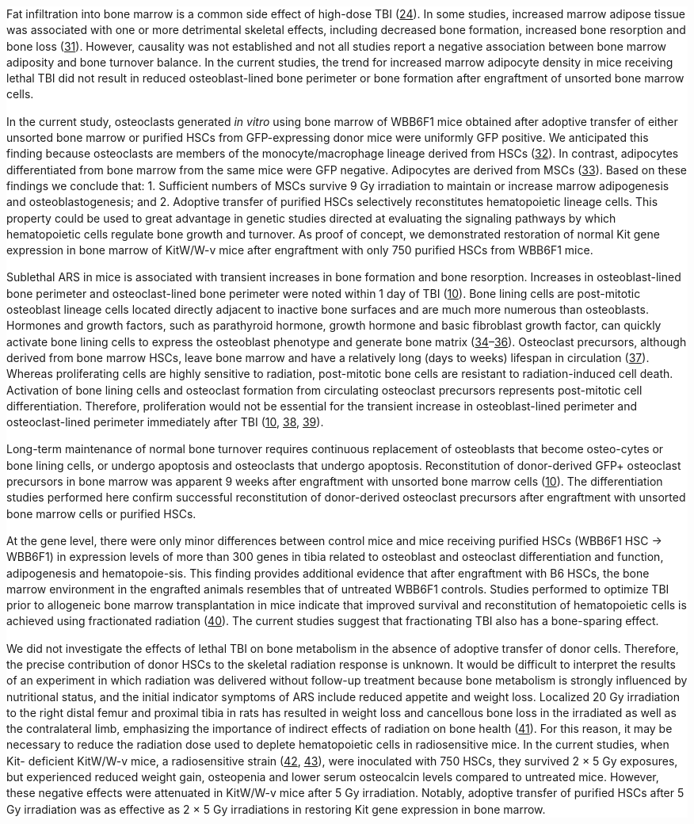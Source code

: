 Fat infiltration into bone marrow is a common side effect of high-dose TBI ([24](#R24)). In some studies, increased marrow adipose tissue was associated with one or more detrimental skeletal effects, including decreased bone formation, increased bone resorption and bone loss ([31](#R31)). However, causality was not established and not all studies report a negative association between bone marrow adiposity and bone turnover balance. In the current studies, the trend for increased marrow adipocyte density in mice receiving lethal TBI did not result in reduced osteoblast-lined bone perimeter or bone formation after engraftment of unsorted bone marrow cells.

In the current study, osteoclasts generated *in vitro* using bone marrow of WBB6F1 mice obtained after adoptive transfer of either unsorted bone marrow or purified HSCs from GFP-expressing donor mice were uniformly GFP positive. We anticipated this finding because osteoclasts are members of the monocyte/macrophage lineage derived from HSCs ([32](#R32)). In contrast, adipocytes differentiated from bone marrow from the same mice were GFP negative. Adipocytes are derived from MSCs ([33](#R33)). Based on these findings we conclude that: 1. Sufficient numbers of MSCs survive 9 Gy irradiation to maintain or increase marrow adipogenesis and osteoblastogenesis; and 2. Adoptive transfer of purified HSCs selectively reconstitutes hematopoietic lineage cells. This property could be used to great advantage in genetic studies directed at evaluating the signaling pathways by which hematopoietic cells regulate bone growth and turnover. As proof of concept, we demonstrated restoration of normal Kit gene expression in bone marrow of KitW/W-v mice after engraftment with only 750 purified HSCs from WBB6F1 mice.

Sublethal ARS in mice is associated with transient increases in bone formation and bone resorption. Increases in osteoblast-lined bone perimeter and osteoclast-lined bone perimeter were noted within 1 day of TBI ([10](#R10)). Bone lining cells are post-mitotic osteoblast lineage cells located directly adjacent to inactive bone surfaces and are much more numerous than osteoblasts. Hormones and growth factors, such as parathyroid hormone, growth hormone and basic fibroblast growth factor, can quickly activate bone lining cells to express the osteoblast phenotype and generate bone matrix ([34](#R34)–[36](#R36)). Osteoclast precursors, although derived from bone marrow HSCs, leave bone marrow and have a relatively long (days to weeks) lifespan in circulation ([37](#R37)). Whereas proliferating cells are highly sensitive to radiation, post-mitotic bone cells are resistant to radiation-induced cell death. Activation of bone lining cells and osteoclast formation from circulating osteoclast precursors represents post-mitotic cell differentiation. Therefore, proliferation would not be essential for the transient increase in osteoblast-lined perimeter and osteoclast-lined perimeter immediately after TBI ([10](#R10), [38](#R38), [39](#R39)).

Long-term maintenance of normal bone turnover requires continuous replacement of osteoblasts that become osteo-cytes or bone lining cells, or undergo apoptosis and osteoclasts that undergo apoptosis. Reconstitution of donor-derived GFP+ osteoclast precursors in bone marrow was apparent 9 weeks after engraftment with unsorted bone marrow cells ([10](#R10)). The differentiation studies performed here confirm successful reconstitution of donor-derived osteoclast precursors after engraftment with unsorted bone marrow cells or purified HSCs.

At the gene level, there were only minor differences between control mice and mice receiving purified HSCs (WBB6F1 HSC → WBB6F1) in expression levels of more than 300 genes in tibia related to osteoblast and osteoclast differentiation and function, adipogenesis and hematopoie-sis. This finding provides additional evidence that after engraftment with B6 HSCs, the bone marrow environment in the engrafted animals resembles that of untreated WBB6F1 controls. Studies performed to optimize TBI prior to allogeneic bone marrow transplantation in mice indicate that improved survival and reconstitution of hematopoietic cells is achieved using fractionated radiation ([40](#R40)). The current studies suggest that fractionating TBI also has a bone-sparing effect.

We did not investigate the effects of lethal TBI on bone metabolism in the absence of adoptive transfer of donor cells. Therefore, the precise contribution of donor HSCs to the skeletal radiation response is unknown. It would be difficult to interpret the results of an experiment in which radiation was delivered without follow-up treatment because bone metabolism is strongly influenced by nutritional status, and the initial indicator symptoms of ARS include reduced appetite and weight loss. Localized 20 Gy irradiation to the right distal femur and proximal tibia in rats has resulted in weight loss and cancellous bone loss in the irradiated as well as the contralateral limb, emphasizing the importance of indirect effects of radiation on bone health ([41](#R41)). For this reason, it may be necessary to reduce the radiation dose used to deplete hematopoietic cells in radiosensitive mice. In the current studies, when Kit- deficient KitW/W-v mice, a radiosensitive strain ([42](#R42), [43](#R43)), were inoculated with 750 HSCs, they survived 2 × 5 Gy exposures, but experienced reduced weight gain, osteopenia and lower serum osteocalcin levels compared to untreated mice. However, these negative effects were attenuated in KitW/W-v mice after 5 Gy irradiation. Notably, adoptive transfer of purified HSCs after 5 Gy irradiation was as effective as 2 × 5 Gy irradiations in restoring Kit gene expression in bone marrow.